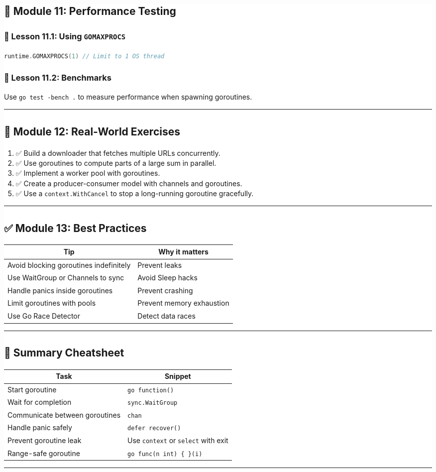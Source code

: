 
## 🔬 Module 11: Performance Testing

### 🔹 Lesson 11.1: Using `GOMAXPROCS`

```go
runtime.GOMAXPROCS(1) // Limit to 1 OS thread
```

### 🔹 Lesson 11.2: Benchmarks

Use `go test -bench .` to measure performance when spawning goroutines.

---

## 🧪 Module 12: Real-World Exercises

1. ✅ Build a downloader that fetches multiple URLs concurrently.
2. ✅ Use goroutines to compute parts of a large sum in parallel.
3. ✅ Implement a worker pool with goroutines.
4. ✅ Create a producer-consumer model with channels and goroutines.
5. ✅ Use a `context.WithCancel` to stop a long-running goroutine gracefully.

---

## ✅ Module 13: Best Practices

| Tip                                    | Why it matters            |
| -------------------------------------- | ------------------------- |
| Avoid blocking goroutines indefinitely | Prevent leaks             |
| Use WaitGroup or Channels to sync      | Avoid Sleep hacks         |
| Handle panics inside goroutines        | Prevent crashing          |
| Limit goroutines with pools            | Prevent memory exhaustion |
| Use Go Race Detector                   | Detect data races         |

---

## 📘 Summary Cheatsheet

| Task                           | Snippet                             |
| ------------------------------ | ----------------------------------- |
| Start goroutine                | `go function()`                     |
| Wait for completion            | `sync.WaitGroup`                    |
| Communicate between goroutines | `chan`                              |
| Handle panic safely            | `defer recover()`                   |
| Prevent goroutine leak         | Use `context` or `select` with exit |
| Range-safe goroutine           | `go func(n int) { }(i)`             |

---
